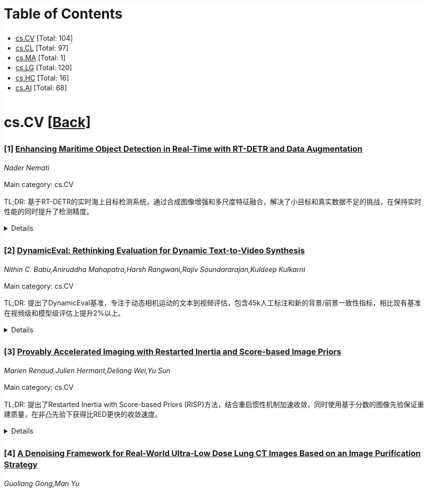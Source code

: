 <div id=toc></div>

# Table of Contents

- [cs.CV](#cs.CV) [Total: 104]
- [cs.CL](#cs.CL) [Total: 97]
- [cs.MA](#cs.MA) [Total: 1]
- [cs.LG](#cs.LG) [Total: 120]
- [cs.HC](#cs.HC) [Total: 16]
- [cs.AI](#cs.AI) [Total: 68]


<div id='cs.CV'></div>

# cs.CV [[Back]](#toc)

### [1] [Enhancing Maritime Object Detection in Real-Time with RT-DETR and Data Augmentation](https://arxiv.org/abs/2510.07346)
*Nader Nemati*

Main category: cs.CV

TL;DR: 基于RT-DETR的实时海上目标检测系统，通过合成图像增强和多尺度特征融合，解决了小目标和真实数据不足的挑战，在保持实时性能的同时提升了检测精度。


<details><summary>Details</summary></details>


### [2] [DynamicEval: Rethinking Evaluation for Dynamic Text-to-Video Synthesis](https://arxiv.org/abs/2510.07441)
*Nithin C. Babu,Aniruddha Mahapatra,Harsh Rangwani,Rajiv Soundararajan,Kuldeep Kulkarni*

Main category: cs.CV

TL;DR: 提出了DynamicEval基准，专注于动态相机运动的文本到视频评估，包含45k人工标注和新的背景/前景一致性指标，相比现有基准在视频级和模型级评估上提升2%以上。


<details><summary>Details</summary></details>


### [3] [Provably Accelerated Imaging with Restarted Inertia and Score-based Image Priors](https://arxiv.org/abs/2510.07470)
*Marien Renaud,Julien Hermant,Deliang Wei,Yu Sun*

Main category: cs.CV

TL;DR: 提出了Restarted Inertia with Score-based Priors (RISP)方法，结合重启惯性机制加速收敛，同时使用基于分数的图像先验保证重建质量，在非凸先验下获得比RED更快的收敛速度。


<details><summary>Details</summary></details>


### [4] [A Denoising Framework for Real-World Ultra-Low Dose Lung CT Images Based on an Image Purification Strategy](https://arxiv.org/abs/2510.07492)
*Guoliang Gong,Man Yu*
